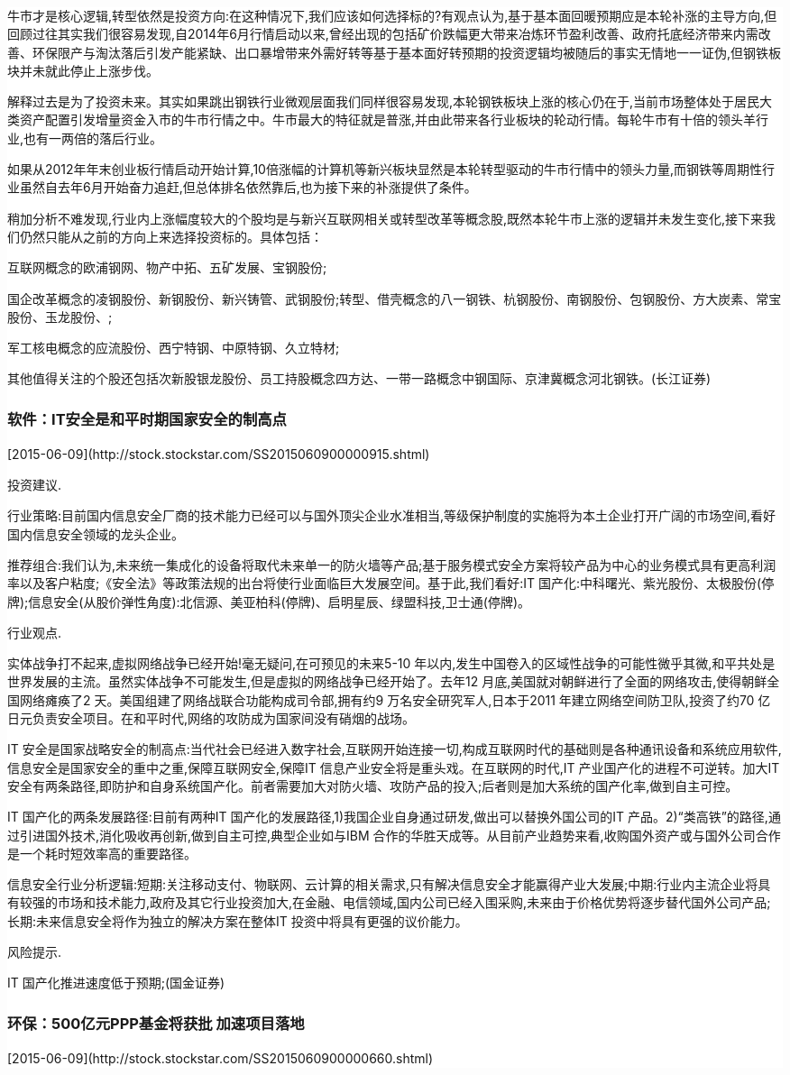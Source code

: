 牛市才是核心逻辑,转型依然是投资方向:在这种情况下,我们应该如何选择标的?有观点认为,基于基本面回暖预期应是本轮补涨的主导方向,但回顾过往其实我们很容易发现,自2014年6月行情启动以来,曾经出现的包括矿价跌幅更大带来冶炼环节盈利改善、政府托底经济带来内需改善、环保限产与淘汰落后引发产能紧缺、出口暴增带来外需好转等基于基本面好转预期的投资逻辑均被随后的事实无情地一一证伪,但钢铁板块并未就此停止上涨步伐。
                                                                                              
解释过去是为了投资未来。其实如果跳出钢铁行业微观层面我们同样很容易发现,本轮钢铁板块上涨的核心仍在于,当前市场整体处于居民大类资产配置引发增量资金入市的牛市行情之中。牛市最大的特征就是普涨,并由此带来各行业板块的轮动行情。每轮牛市有十倍的领头羊行业,也有一两倍的落后行业。
                                                                                              
如果从2012年年末创业板行情启动开始计算,10倍涨幅的计算机等新兴板块显然是本轮转型驱动的牛市行情中的领头力量,而钢铁等周期性行业虽然自去年6月开始奋力追赶,但总体排名依然靠后,也为接下来的补涨提供了条件。
                                                                                              
稍加分析不难发现,行业内上涨幅度较大的个股均是与新兴互联网相关或转型改革等概念股,既然本轮牛市上涨的逻辑并未发生变化,接下来我们仍然只能从之前的方向上来选择投资标的。具体包括：
                                                                                              
互联网概念的欧浦钢网、物产中拓、五矿发展、宝钢股份;
                                                                                              
国企改革概念的凌钢股份、新钢股份、新兴铸管、武钢股份;转型、借壳概念的八一钢铁、杭钢股份、南钢股份、包钢股份、方大炭素、常宝股份、玉龙股份、;
                                                                                              
军工核电概念的应流股份、西宁特钢、中原特钢、久立特材;
                                                                                              
其他值得关注的个股还包括次新股银龙股份、员工持股概念四方达、一带一路概念中钢国际、京津冀概念河北钢铁。(长江证券)
                                                                                              

    

 
[](http://itougu.jrj.com.cn/zhuanti/zhengxing/?tgqdcode=789K2HR3)

 
<h3> 软件：IT安全是和平时期国家安全的制高点 </h3>
[2015-06-09](http://stock.stockstar.com/SS2015060900000915.shtml)
 
投资建议.
                                                                                              
行业策略:目前国内信息安全厂商的技术能力已经可以与国外顶尖企业水准相当,等级保护制度的实施将为本土企业打开广阔的市场空间,看好国内信息安全领域的龙头企业。
                                                                                              
推荐组合:我们认为,未来统一集成化的设备将取代未来单一的防火墙等产品;基于服务模式安全方案将较产品为中心的业务模式具有更高利润率以及客户粘度;《安全法》等政策法规的出台将使行业面临巨大发展空间。基于此,我们看好:IT 国产化:中科曙光、紫光股份、太极股份(停牌);信息安全(从股价弹性角度):北信源、美亚柏科(停牌)、启明星辰、绿盟科技,卫士通(停牌)。
                                                                                              
行业观点.
                                                                                              
实体战争打不起来,虚拟网络战争已经开始!毫无疑问,在可预见的未来5-10 年以内,发生中国卷入的区域性战争的可能性微乎其微,和平共处是世界发展的主流。虽然实体战争不可能发生,但是虚拟的网络战争已经开始了。去年12 月底,美国就对朝鲜进行了全面的网络攻击,使得朝鲜全国网络瘫痪了2 天。美国组建了网络战联合功能构成司令部,拥有约9 万名安全研究军人,日本于2011 年建立网络空间防卫队,投资了约70 亿日元负责安全项目。在和平时代,网络的攻防成为国家间没有硝烟的战场。
                                                                                              
IT 安全是国家战略安全的制高点:当代社会已经进入数字社会,互联网开始连接一切,构成互联网时代的基础则是各种通讯设备和系统应用软件,信息安全是国家安全的重中之重,保障互联网安全,保障IT 信息产业安全将是重头戏。在互联网的时代,IT 产业国产化的进程不可逆转。加大IT 安全有两条路径,即防护和自身系统国产化。前者需要加大对防火墙、攻防产品的投入;后者则是加大系统的国产化率,做到自主可控。
                                                                                              
IT 国产化的两条发展路径:目前有两种IT 国产化的发展路径,1)我国企业自身通过研发,做出可以替换外国公司的IT 产品。2)“类高铁”的路径,通过引进国外技术,消化吸收再创新,做到自主可控,典型企业如与IBM 合作的华胜天成等。从目前产业趋势来看,收购国外资产或与国外公司合作是一个耗时短效率高的重要路径。
                                                                                              
信息安全行业分析逻辑:短期:关注移动支付、物联网、云计算的相关需求,只有解决信息安全才能赢得产业大发展;中期:行业内主流企业将具有较强的市场和技术能力,政府及其它行业投资加大,在金融、电信领域,国内公司已经入围采购,未来由于价格优势将逐步替代国外公司产品;长期:未来信息安全将作为独立的解决方案在整体IT 投资中将具有更强的议价能力。
                                                                                              
风险提示.
                                                                                              
IT 国产化推进速度低于预期;(国金证券)
                                                                                              

    

 
[](http://itougu.jrj.com.cn/zhuanti/zhengxing/?tgqdcode=789K2HR3)

 
<h3> 环保：500亿元PPP基金将获批 加速项目落地 </h3>
[2015-06-09](http://stock.stockstar.com/SS2015060900000660.shtml)
 